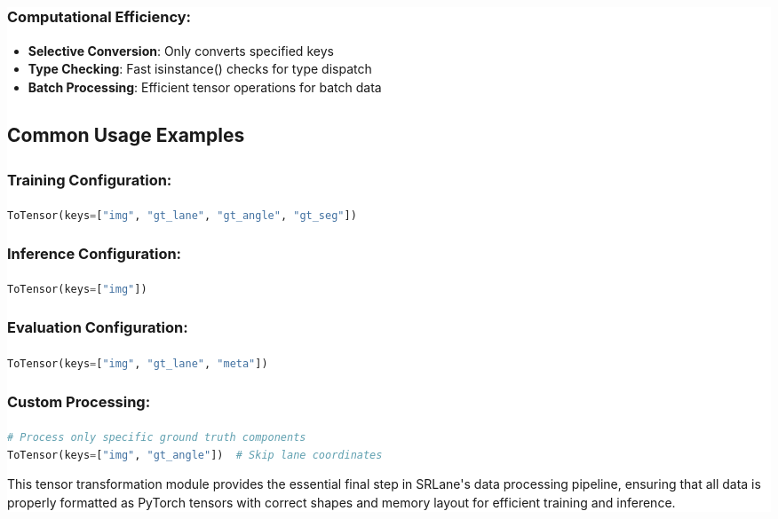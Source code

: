 ### Computational Efficiency:
- **Selective Conversion**: Only converts specified keys
- **Type Checking**: Fast isinstance() checks for type dispatch
- **Batch Processing**: Efficient tensor operations for batch data

## Common Usage Examples

### Training Configuration:
```python
ToTensor(keys=["img", "gt_lane", "gt_angle", "gt_seg"])
```

### Inference Configuration:
```python
ToTensor(keys=["img"])
```

### Evaluation Configuration:
```python
ToTensor(keys=["img", "gt_lane", "meta"])
```

### Custom Processing:
```python
# Process only specific ground truth components
ToTensor(keys=["img", "gt_angle"])  # Skip lane coordinates
```

This tensor transformation module provides the essential final step in SRLane's data processing pipeline, ensuring that all data is properly formatted as PyTorch tensors with correct shapes and memory layout for efficient training and inference.